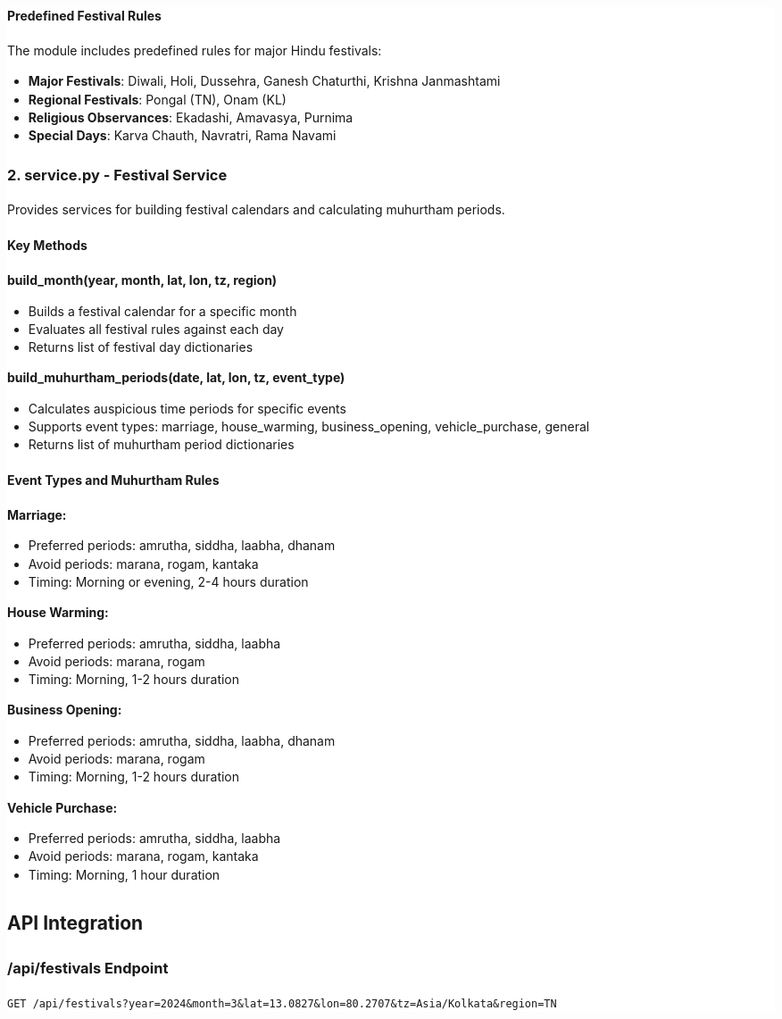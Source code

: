 #### Predefined Festival Rules

The module includes predefined rules for major Hindu festivals:

- **Major Festivals**: Diwali, Holi, Dussehra, Ganesh Chaturthi, Krishna Janmashtami
- **Regional Festivals**: Pongal (TN), Onam (KL)
- **Religious Observances**: Ekadashi, Amavasya, Purnima
- **Special Days**: Karva Chauth, Navratri, Rama Navami

### 2. service.py - Festival Service

Provides services for building festival calendars and calculating muhurtham periods.

#### Key Methods

**build_month(year, month, lat, lon, tz, region)**
- Builds a festival calendar for a specific month
- Evaluates all festival rules against each day
- Returns list of festival day dictionaries

**build_muhurtham_periods(date, lat, lon, tz, event_type)**
- Calculates auspicious time periods for specific events
- Supports event types: marriage, house_warming, business_opening, vehicle_purchase, general
- Returns list of muhurtham period dictionaries

#### Event Types and Muhurtham Rules

**Marriage:**
- Preferred periods: amrutha, siddha, laabha, dhanam
- Avoid periods: marana, rogam, kantaka
- Timing: Morning or evening, 2-4 hours duration

**House Warming:**
- Preferred periods: amrutha, siddha, laabha
- Avoid periods: marana, rogam
- Timing: Morning, 1-2 hours duration

**Business Opening:**
- Preferred periods: amrutha, siddha, laabha, dhanam
- Avoid periods: marana, rogam
- Timing: Morning, 1-2 hours duration

**Vehicle Purchase:**
- Preferred periods: amrutha, siddha, laabha
- Avoid periods: marana, rogam, kantaka
- Timing: Morning, 1 hour duration

## API Integration

### /api/festivals Endpoint

```http
GET /api/festivals?year=2024&month=3&lat=13.0827&lon=80.2707&tz=Asia/Kolkata&region=TN
```
